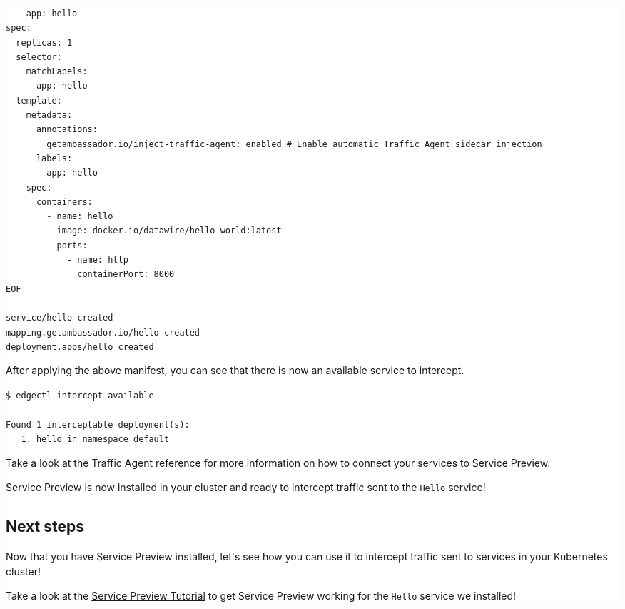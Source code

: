 ```
    app: hello
spec:
  replicas: 1
  selector:
    matchLabels:
      app: hello
  template:
    metadata:
      annotations:
        getambassador.io/inject-traffic-agent: enabled # Enable automatic Traffic Agent sidecar injection
      labels:
        app: hello
    spec:
      containers:
        - name: hello
          image: docker.io/datawire/hello-world:latest
          ports:
            - name: http
              containerPort: 8000 
EOF
 
service/hello created
mapping.getambassador.io/hello created
deployment.apps/hello created
```

After applying the above manifest, you can see that there is now an available service to intercept.

```
$ edgectl intercept available

Found 1 interceptable deployment(s):
   1. hello in namespace default
```

Take a look at the [Traffic Agent reference](../service-preview-reference#traffic-agent) for more information on how to connect your services to Service Preview.

Service Preview is now installed in your cluster and ready to intercept traffic sent to the `Hello` service! 

## Next steps

Now that you have Service Preview installed, let's see how you can use it to intercept traffic sent to services in your Kubernetes cluster!

Take a look at the [Service Preview Tutorial](../service-preview-tutorial) to get Service Preview working for the `Hello` service we installed!
